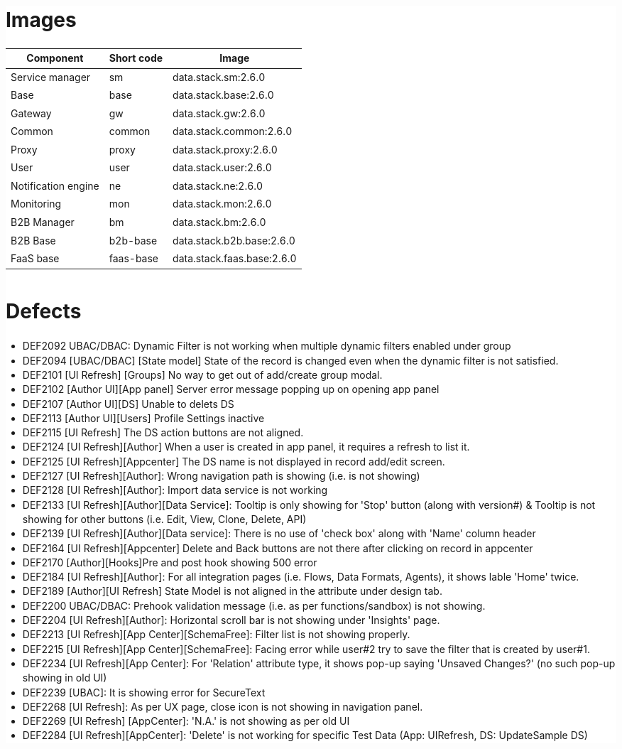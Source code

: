 # Images

| Component | Short code | Image |
|--|--|--|
| Service manager | sm | data.stack.sm:2.6.0 |
| Base | base | data.stack.base:2.6.0 |
| Gateway | gw | data.stack.gw:2.6.0 |
| Common | common | data.stack.common:2.6.0 |
| Proxy | proxy | data.stack.proxy:2.6.0 |
| User | user | data.stack.user:2.6.0 |
| Notification engine | ne | data.stack.ne:2.6.0 |
| Monitoring | mon | data.stack.mon:2.6.0 |
| B2B Manager | bm | data.stack.bm:2.6.0 |
| B2B Base | b2b-base | data.stack.b2b.base:2.6.0 |
| FaaS base | faas-base | data.stack.faas.base:2.6.0 |

# Defects
* DEF2092 UBAC/DBAC: Dynamic Filter is not working when multiple dynamic filters enabled under group
* DEF2094 [UBAC/DBAC] [State model] State of the record is changed even when the dynamic filter is not satisfied.
* DEF2101 [UI Refresh] [Groups] No way to get out of add/create group modal.
* DEF2102 [Author UI][App panel] Server error message popping up on opening app panel
* DEF2107 [Author UI][DS] Unable to delets DS
* DEF2113 [Author UI][Users] Profile Settings inactive
* DEF2115 [UI Refresh] The DS action buttons are not aligned.
* DEF2124 [UI Refresh][Author] When a user is created in app panel, it requires a refresh to list it.
* DEF2125 [UI Refresh][Appcenter] The DS name is not displayed in record add/edit screen.
* DEF2127 [UI Refresh][Author]: Wrong navigation path is showing (i.e. <AppName> is not showing)
* DEF2128 [UI Refresh][Author]: Import data service is not working
* DEF2133 [UI Refresh][Author][Data Service]: Tooltip is only showing for 'Stop' button (along with version#) & Tooltip is not showing for other buttons (i.e. Edit, View, Clone, Delete, API)
* DEF2139 [UI Refresh][Author][Data service]: There is no use of 'check box' along with 'Name' column header
* DEF2164 [UI Refresh][Appcenter] Delete and Back buttons are not there after clicking on record in appcenter
* DEF2170 [Author][Hooks]Pre and post hook showing 500 error
* DEF2184 [UI Refresh][Author]: For all integration pages (i.e. Flows, Data Formats, Agents), it shows lable 'Home' twice.
* DEF2189 [Author][UI Refresh] State Model is not aligned in the attribute under design tab.
* DEF2200 UBAC/DBAC: Prehook validation message (i.e. as per functions/sandbox) is not showing. 
* DEF2204 [UI Refresh][Author]: Horizontal scroll bar is not showing under 'Insights' page. 
* DEF2213 [UI Refresh][App Center][SchemaFree]: Filter list is not showing properly.
* DEF2215 [UI Refresh][App Center][SchemaFree]: Facing error while user#2 try to save the filter that is created by user#1.
* DEF2234 [UI Refresh][App Center]: For 'Relation' attribute type, it shows pop-up saying 'Unsaved Changes?' (no such pop-up showing in old UI)
* DEF2239 [UBAC]: It is showing error for SecureText
* DEF2268 [UI Refresh]: As per UX page, close icon is not showing in navigation panel.
* DEF2269 [UI Refresh] [AppCenter]: 'N.A.' is not showing as per old UI
* DEF2284 [UI Refresh][AppCenter]: 'Delete' is not working for specific Test Data (App: UIRefresh, DS: UpdateSample DS)